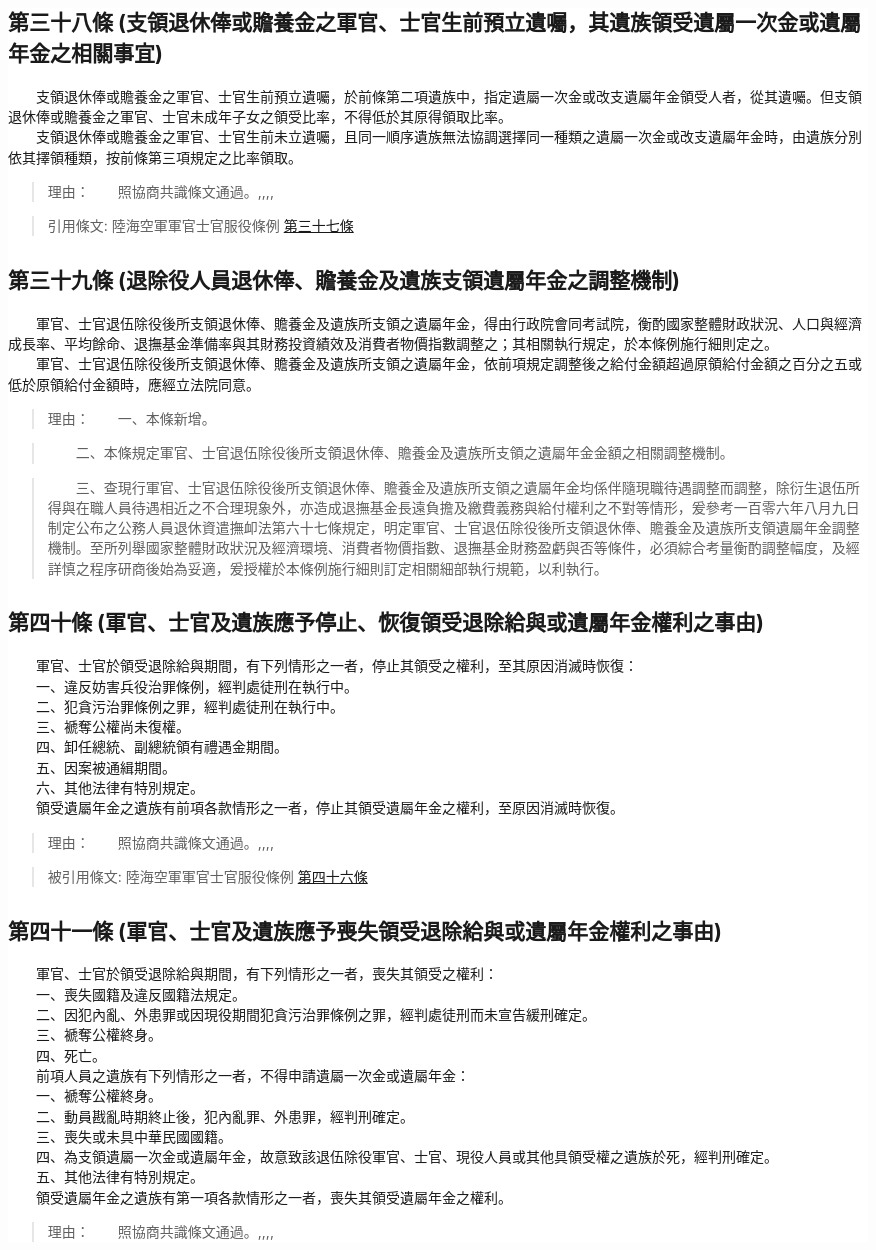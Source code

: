 第三十八條 (支領退休俸或贍養金之軍官、士官生前預立遺囑，其遺族領受遺屬一次金或遺屬年金之相關事宜)
-------------------------------------------------------------------------------------------------
　　支領退休俸或贍養金之軍官、士官生前預立遺囑，於前條第二項遺族中，指定遺屬一次金或改支遺屬年金領受人者，從其遺囑。但支領退休俸或贍養金之軍官、士官未成年子女之領受比率，不得低於其原得領取比率。  
　　支領退休俸或贍養金之軍官、士官生前未立遺囑，且同一順序遺族無法協調選擇同一種類之遺屬一次金或改支遺屬年金時，由遺族分別依其擇領種類，按前條第三項規定之比率領取。  
> 理由：　　照協商共識條文通過。,,,,

> 引用條文: 陸海空軍軍官士官服役條例 [第三十七條](../../國防退輔/國防人事/陸海空軍軍官士官服役條例.md#第三十七條-支領遺屬一次金之順序、分配比例與配偶領受遺屬年金之年齡及婚姻存續關係之條件)



第三十九條 (退除役人員退休俸、贍養金及遺族支領遺屬年金之調整機制)
-----------------------------------------------------------------
　　軍官、士官退伍除役後所支領退休俸、贍養金及遺族所支領之遺屬年金，得由行政院會同考試院，衡酌國家整體財政狀況、人口與經濟成長率、平均餘命、退撫基金準備率與其財務投資績效及消費者物價指數調整之；其相關執行規定，於本條例施行細則定之。  
　　軍官、士官退伍除役後所支領退休俸、贍養金及遺族所支領之遺屬年金，依前項規定調整後之給付金額超過原領給付金額之百分之五或低於原領給付金額時，應經立法院同意。  
> 理由：　　一、本條新增。

> 　　二、本條規定軍官、士官退伍除役後所支領退休俸、贍養金及遺族所支領之遺屬年金金額之相關調整機制。

> 　　三、查現行軍官、士官退伍除役後所支領退休俸、贍養金及遺族所支領之遺屬年金均係伴隨現職待遇調整而調整，除衍生退伍所得與在職人員待遇相近之不合理現象外，亦造成退撫基金長遠負擔及繳費義務與給付權利之不對等情形，爰參考一百零六年八月九日制定公布之公務人員退休資遣撫卹法第六十七條規定，明定軍官、士官退伍除役後所支領退休俸、贍養金及遺族所支領遺屬年金調整機制。至所列舉國家整體財政狀況及經濟環境、消費者物價指數、退撫基金財務盈虧與否等條件，必須綜合考量衡酌調整幅度，及經詳慎之程序研商後始為妥適，爰授權於本條例施行細則訂定相關細部執行規範，以利執行。



第四十條 (軍官、士官及遺族應予停止、恢復領受退除給與或遺屬年金權利之事由)
-------------------------------------------------------------------------
　　軍官、士官於領受退除給與期間，有下列情形之一者，停止其領受之權利，至其原因消滅時恢復：  
　　一、違反妨害兵役治罪條例，經判處徒刑在執行中。  
　　二、犯貪污治罪條例之罪，經判處徒刑在執行中。  
　　三、褫奪公權尚未復權。  
　　四、卸任總統、副總統領有禮遇金期間。  
　　五、因案被通緝期間。  
　　六、其他法律有特別規定。  
　　領受遺屬年金之遺族有前項各款情形之一者，停止其領受遺屬年金之權利，至原因消滅時恢復。  
> 理由：　　照協商共識條文通過。,,,,

> 被引用條文: 陸海空軍軍官士官服役條例 [第四十六條](../../國防退輔/國防人事/陸海空軍軍官士官服役條例.md#第四十六條-優惠存款法源依據、停止、調降及取消之規定)



第四十一條 (軍官、士官及遺族應予喪失領受退除給與或遺屬年金權利之事由)
---------------------------------------------------------------------
　　軍官、士官於領受退除給與期間，有下列情形之一者，喪失其領受之權利：  
　　一、喪失國籍及違反國籍法規定。  
　　二、因犯內亂、外患罪或因現役期間犯貪污治罪條例之罪，經判處徒刑而未宣告緩刑確定。  
　　三、褫奪公權終身。  
　　四、死亡。  
　　前項人員之遺族有下列情形之一者，不得申請遺屬一次金或遺屬年金：  
　　一、褫奪公權終身。  
　　二、動員戡亂時期終止後，犯內亂罪、外患罪，經判刑確定。  
　　三、喪失或未具中華民國國籍。  
　　四、為支領遺屬一次金或遺屬年金，故意致該退伍除役軍官、士官、現役人員或其他具領受權之遺族於死，經判刑確定。  
　　五、其他法律有特別規定。  
　　領受遺屬年金之遺族有第一項各款情形之一者，喪失其領受遺屬年金之權利。  
> 理由：　　照協商共識條文通過。,,,,
